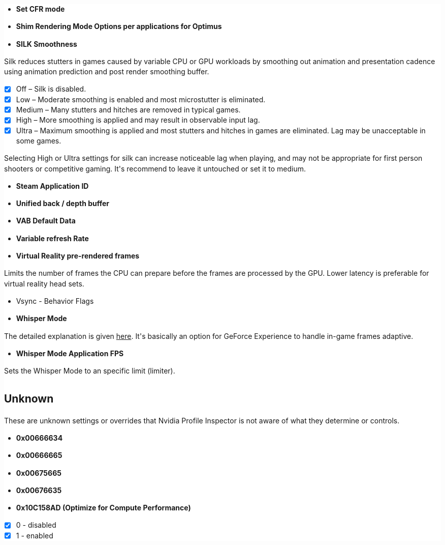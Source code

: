 * **Set CFR mode**

* **Shim Rendering Mode Options per applications for Optimus** 

* **SILK Smoothness**

Silk reduces stutters in games caused by variable CPU or GPU workloads by smoothing out animation and presentation cadence using animation prediction and post render smoothing buffer.
- [x] Off – Silk is disabled.
- [x] Low – Moderate smoothing is enabled and most microstutter is eliminated.
- [x] Medium – Many stutters and hitches are removed in typical games.
- [x] High – More smoothing is applied and may result in observable input lag.
- [x] Ultra – Maximum smoothing is applied and most stutters and hitches in games are eliminated. Lag may be unacceptable in some games.

Selecting High or Ultra settings for silk can increase noticeable lag when playing, and may not be appropriate for first person shooters or competitive gaming. It's recommend to leave it untouched or set it to medium. 

* **Steam Application ID**

* **Unified back / depth buffer**

* **VAB Default Data**

* **Variable refresh Rate**

* **Virtual Reality pre-rendered frames**

Limits the number of frames the CPU can prepare before the frames are processed by the GPU. Lower latency is preferable for virtual reality head sets.

* Vsync - Behavior Flags

* **Whisper Mode**

The detailed explanation is given [here](https://www.geforce.com/whats-new/articles/nvidia-geforce-gtx-whispermode-for-laptops). It's basically an option for GeForce Experience to handle in-game frames adaptive. 

* **Whisper Mode Application FPS**

Sets the Whisper Mode to an specific limit (limiter). 

  
## Unknown

These are unknown settings or overrides that Nvidia Profile Inspector is not aware of what they determine or controls.

* **0x00666634**

* **0x00666665**

* **0x00675665**

* **0x00676635**

* **0x10C158AD (Optimize for Compute Performance)**

- [x] 0 - disabled
- [x] 1 - enabled
